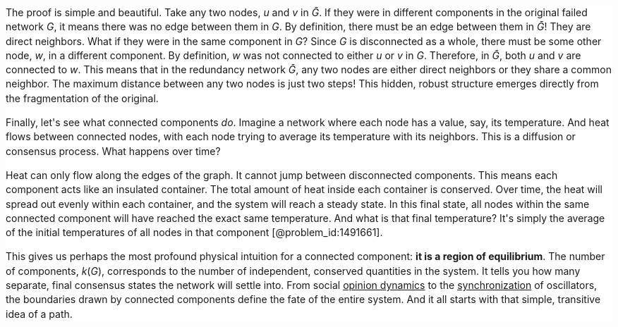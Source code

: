 The proof is simple and beautiful. Take any two nodes, $u$ and $v$ in $\bar{G}$. If they were in different components in the original failed network $G$, it means there was no edge between them in $G$. By definition, there must be an edge between them in $\bar{G}$! They are direct neighbors. What if they were in the same component in $G$? Since $G$ is disconnected as a whole, there must be some other node, $w$, in a different component. By definition, $w$ was not connected to either $u$ or $v$ in $G$. Therefore, in $\bar{G}$, both $u$ and $v$ are connected to $w$. This means that in the redundancy network $\bar{G}$, any two nodes are either direct neighbors or they share a common neighbor. The maximum distance between any two nodes is just two steps! This hidden, robust structure emerges directly from the fragmentation of the original.

Finally, let's see what connected components *do*. Imagine a network where each node has a value, say, its temperature. And heat flows between connected nodes, with each node trying to average its temperature with its neighbors. This is a diffusion or consensus process. What happens over time?

Heat can only flow along the edges of the graph. It cannot jump between disconnected components. This means each component acts like an insulated container. The total amount of heat inside each container is conserved. Over time, the heat will spread out evenly within each container, and the system will reach a steady state. In this final state, all nodes within the same connected component will have reached the exact same temperature. And what is that final temperature? It's simply the average of the initial temperatures of all nodes in that component [@problem_id:1491661].

This gives us perhaps the most profound physical intuition for a connected component: **it is a region of equilibrium**. The number of components, $k(G)$, corresponds to the number of independent, conserved quantities in the system. It tells you how many separate, final consensus states the network will settle into. From social [opinion dynamics](@article_id:137103) to the [synchronization](@article_id:263424) of oscillators, the boundaries drawn by connected components define the fate of the entire system. And it all starts with that simple, transitive idea of a path.
